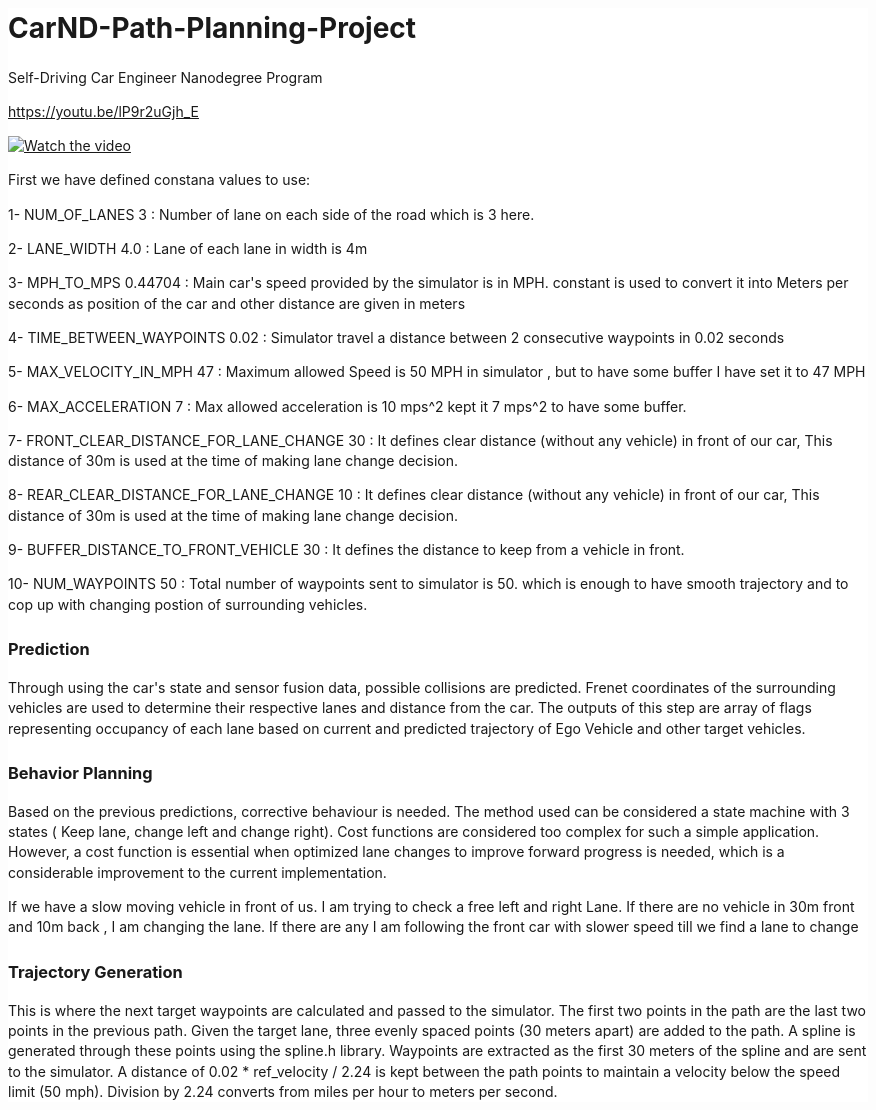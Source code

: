 # CarND-Path-Planning-Project
Self-Driving Car Engineer Nanodegree Program

https://youtu.be/lP9r2uGjh_E

[![Watch the video](https://img.youtube.com/vi/lP9r2uGjh_E/0.jpg)](https://youtu.be/lP9r2uGjh_E)

First we have defined constana values to use:

 1- NUM_OF_LANES 3 : Number of lane on each side of the road which is 3 here.

 2- LANE_WIDTH 4.0 : Lane of each lane in width is 4m

 3- MPH_TO_MPS 0.44704 : Main car's speed provided by the simulator is in MPH. constant is used to convert it into Meters per seconds as position of the car and other distance are given in meters

 4- TIME_BETWEEN_WAYPOINTS 0.02 : Simulator travel a distance between 2 consecutive waypoints in 0.02 seconds

 5- MAX_VELOCITY_IN_MPH 47 : Maximum allowed Speed is 50 MPH in simulator , but to have some buffer I have set it to 47 MPH

 6- MAX_ACCELERATION 7 : Max allowed acceleration is 10 mps^2 kept it 7 mps^2 to have some buffer.

 7- FRONT_CLEAR_DISTANCE_FOR_LANE_CHANGE 30 : It defines clear distance (without any vehicle) in front of our car, This distance of 30m is used at the time of making lane change decision.

 8- REAR_CLEAR_DISTANCE_FOR_LANE_CHANGE 10 : It defines clear distance (without any vehicle) in front of our car, This distance of 30m is used at the time of making lane change decision.

 9- BUFFER_DISTANCE_TO_FRONT_VEHICLE 30 : It defines the distance to keep from a vehicle in front.

10- NUM_WAYPOINTS 50 : Total number of waypoints sent to simulator is 50. which is enough to have smooth trajectory and to cop up with changing postion of surrounding vehicles.

### Prediction
Through using the car's state and sensor fusion data, 
possible collisions are predicted. Frenet coordinates of the surrounding vehicles are used to determine their respective
lanes and distance from the car. The outputs of this step are array of flags representing occupancy of each lane 
based on current and predicted trajectory of Ego Vehicle and other target vehicles.  

### Behavior Planning 
Based on the previous predictions, 
corrective behaviour is needed. The method used can be considered a state machine with 3 states 
( Keep lane, change left and change right). 
Cost functions are considered too complex for such a simple application. However, 
a cost function is essential when optimized lane changes to improve forward progress is needed,
 which is a considerable improvement to the current implementation.
 
 If we have a slow moving vehicle in front of us. I am trying to check a free left and right Lane. 
 If there are no vehicle in 30m front and 10m back , I am changing the lane. 
 If there are any I am following the front car with slower speed till we find a lane to change

### Trajectory Generation 
This is where the next target waypoints are calculated and passed to the simulator. 
The first two points in the path are the last two points in the previous path. 
Given the target lane, three evenly spaced points (30 meters apart) are added to the path. 
A spline is generated through these points using the spline.h library. 
Waypoints are extracted as the first 30 meters of the spline and are sent to the simulator. 
A distance of 0.02 * ref_velocity / 2.24 is kept between the path points to maintain a velocity below the speed limit (50 mph).
Division by 2.24 converts from miles per hour to meters per second.
